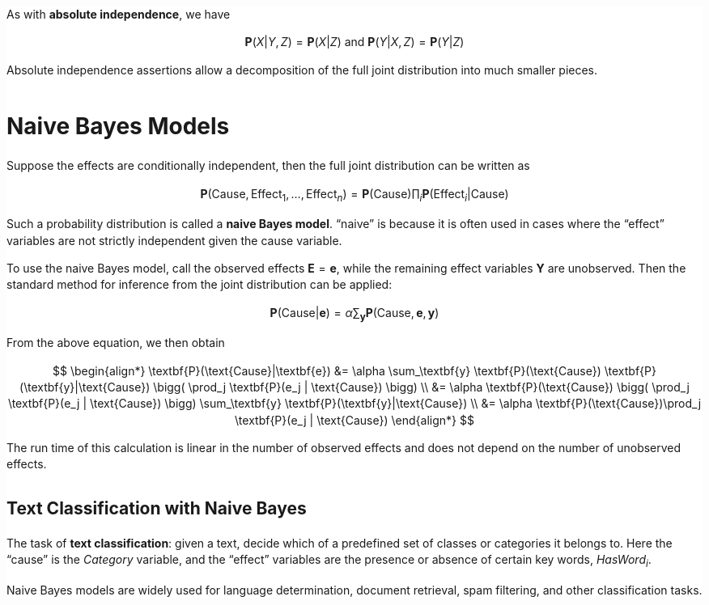 As with **absolute independence**, we have

$$
\textbf{P}(X|Y, Z) = \textbf{P}(X|Z) \text{ and } \textbf{P}(Y|X, Z) = \textbf{P}(Y|Z)
$$

Absolute independence assertions allow a decomposition of the full joint distribution into much smaller pieces.

# Naive Bayes Models

Suppose the effects are conditionally independent, then the full joint distribution can be written as

$$
\textbf{P}(\text{Cause}, \text{Effect}_1, \dots, \text{Effect}_n) = \textbf{P}(\text{Cause})\prod_i \textbf{P}(\text{Effect}_i | \text{Cause})
$$

Such a probability distribution is called a **naive Bayes model**. “naive” is because it is often used in cases where the “effect” variables are not strictly independent given the cause variable.

To use the naive Bayes model, call the observed effects $\textbf{E} = \textbf{e}$, while the remaining effect variables $\textbf{Y}$ are unobserved. Then the standard method for inference from the joint distribution can be applied:

$$
\textbf{P}(\text{Cause}|\textbf{e}) = \alpha \sum_\textbf{y} \textbf{P}(\text{Cause}, \textbf{e}, \textbf{y})
$$

From the above equation, we then obtain

$$
\begin{align*}
\textbf{P}(\text{Cause}|\textbf{e}) &= \alpha \sum_\textbf{y} \textbf{P}(\text{Cause}) \textbf{P}(\textbf{y}|\text{Cause}) \bigg( \prod_j \textbf{P}(e_j | \text{Cause}) \bigg) \\
&= 
\alpha \textbf{P}(\text{Cause}) \bigg( \prod_j \textbf{P}(e_j | \text{Cause}) \bigg) \sum_\textbf{y}  \textbf{P}(\textbf{y}|\text{Cause}) \\
&=
\alpha \textbf{P}(\text{Cause})\prod_j \textbf{P}(e_j | \text{Cause})
\end{align*}
$$

The run time of this calculation is linear in the number of observed effects and does not depend on the number of unobserved effects.

## Text Classification with Naive Bayes

The task of **text classification**: given a text, decide which of a predefined set of classes or categories it belongs to. Here the “cause” is the $Category$ variable, and the “effect” variables are the presence or absence of certain key words, $HasWord_i$.

Naive Bayes models are widely used for language determination, document retrieval, spam filtering, and other classification tasks.

